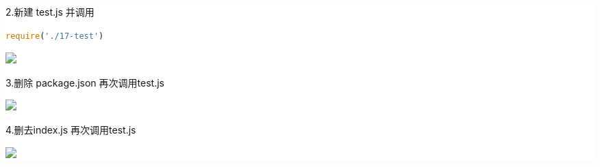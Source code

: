 2.新建 test.js 并调用

```javascript
require('./17-test')
```

![](https://gcore.jsdelivr.net/gh/DouYingc/blogimage/img/202207312049886.png)

3.删除 package.json 再次调用test.js

![](https://gcore.jsdelivr.net/gh/DouYingc/blogimage/img/202207312049884.png)

4.删去index.js 再次调用test.js

![](https://gcore.jsdelivr.net/gh/DouYingc/blogimage/img/202207312049885.png)

